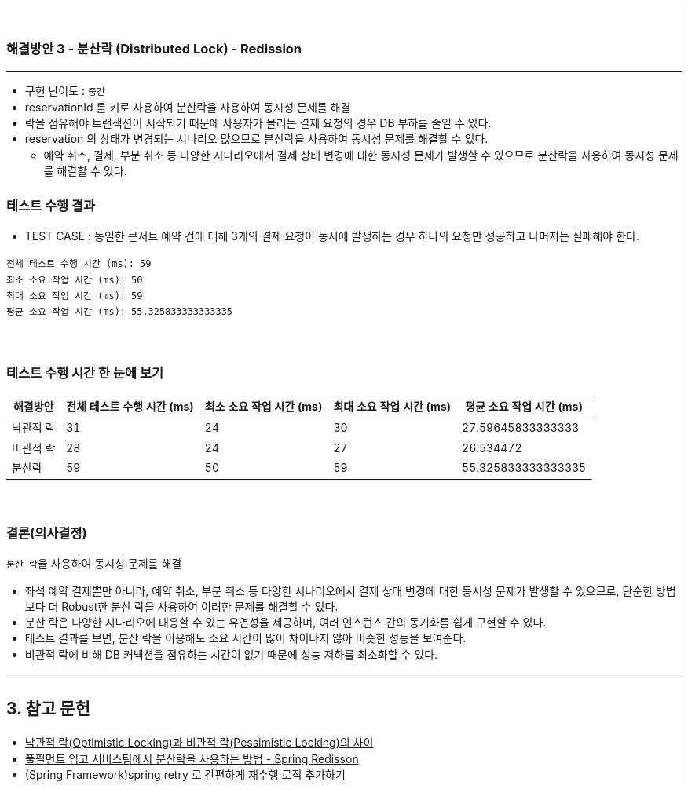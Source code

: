 <br>

### 해결방안 3 - 분산락 (Distributed Lock) - Redission

---
- 구현 난이도 : `중간`
- reservationId 를 키로 사용하여 분산락을 사용하여 동시성 문제를 해결
- 락을 점유해야 트랜잭션이 시작되기 때문에 사용자가 몰리는 결제 요청의 경우 DB 부하를 줄일 수 있다.
- reservation 의 상태가 변경되는 시나리오 많으므로 분산락을 사용하여 동시성 문제를 해결할 수 있다.
  - 예약 취소, 결제, 부분 취소 등 다양한 시나리오에서 결제 상태 변경에 대한 동시성 문제가 발생할 수 있으므로 분산락을 사용하여 동시성 문제를 해결할 수 있다.


### 테스트 수행 결과
- TEST CASE : 동일한 콘서트 예약 건에 대해 3개의 결제 요청이 동시에 발생하는 경우 하나의 요청만 성공하고 나머지는 실패해야 한다.
```
전체 테스트 수행 시간 (ms): 59
최소 소요 작업 시간 (ms): 50
최대 소요 작업 시간 (ms): 59
평균 소요 작업 시간 (ms): 55.325833333333335
```

<br>

### 테스트 수행 시간 한 눈에 보기
| 해결방안 | 전체 테스트 수행 시간 (ms) | 최소 소요 작업 시간 (ms) | 최대 소요 작업 시간 (ms) | 평균 소요 작업 시간 (ms) |
| --- | --- | --- | --- | --- |
| 낙관적 락 | 31 | 24 | 30 | 27.59645833333333 |
| 비관적 락 | 28 | 24 | 27 | 26.534472 |
| 분산락 | 59 | 50 | 59 | 55.325833333333335 |

<br>

### 결론(의사결정)

`분산 락`을 사용하여 동시성 문제를 해결
- 좌석 예약 결제뿐만 아니라, 예약 취소, 부분 취소 등 다양한 시나리오에서 결제 상태 변경에 대한 동시성 문제가 발생할 수 있으므로, 단순한 방법보다 더 Robust한 분산 락을 사용하여 이러한 문제를 해결할 수 있다.
- 분산 락은 다양한 시나리오에 대응할 수 있는 유연성을 제공하며, 여러 인스턴스 간의 동기화를 쉽게 구현할 수 있다.
- 테스트 결과를 보면, 분산 락을 이용해도 소요 시간이 많이 차이나지 않아 비슷한 성능을 보여준다.
- 비관적 락에 비해 DB 커넥션을 점유하는 시간이 없기 때문에 성능 저하를 최소화할 수 있다.

---

## 3. 참고 문헌
- [낙관적 락(Optimistic Locking)과 비관적 락(Pessimistic Locking)의 차이](https://sabarada.tistory.com/175)
- [풀필먼트 입고 서비스팀에서 분산락을 사용하는 방법 - Spring Redisson](https://helloworld.kurly.com/blog/distributed-redisson-lock)
- [(Spring Framework)spring retry 로 간편하게 재수행 로직 추가하기](https://hvho.github.io/2021-12-05/spring-retry)